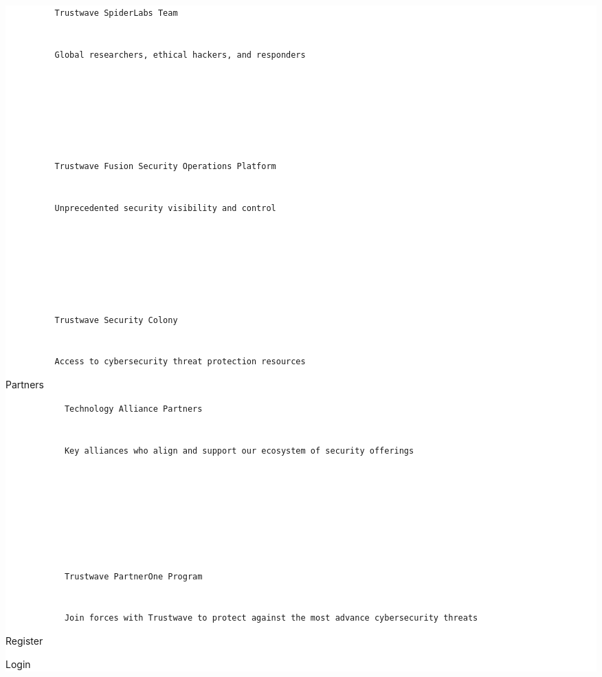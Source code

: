 





              Trustwave SpiderLabs Team
            

              Global researchers, ethical hackers, and responders
            






              Trustwave Fusion Security Operations Platform
            

              Unprecedented security visibility and control
            






              Trustwave Security Colony
            

              Access to cybersecurity threat protection resources
            











Partners








                Technology Alliance Partners
              

                Key alliances who align and support our ecosystem of security offerings
              







                Trustwave PartnerOne Program
              

                Join forces with Trustwave to protect against the most advance cybersecurity threats
              






Register
              




Login
              